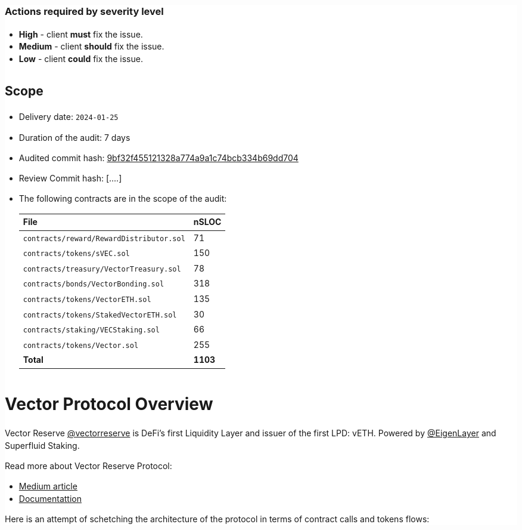 ### Actions required by severity level

- **High** - client **must** fix the issue.
- **Medium** - client **should** fix the issue.
- **Low** - client **could** fix the issue.

## Scope

- Delivery date: `2024-01-25`
- Duration of the audit: 7 days
- Audited commit
  hash: [9bf32f455121328a774a9a1c74bcb334b69dd704](https://github.com/vectorreserve/vr/commit/9bf32f455121328a774a9a1c74bcb334b69dd704)
- Review Commit hash: [....]

- The following contracts are in the scope of the audit:

  | File                                     | nSLOC    | 
    |------------------------------------------|----------|
  | `contracts/reward/RewardDistributor.sol` | 71       |
  | `contracts/tokens/sVEC.sol`              | 150      |
  | `contracts/treasury/VectorTreasury.sol`  | 78       |
  | `contracts/bonds/VectorBonding.sol`      | 318      |
  | `contracts/tokens/VectorETH.sol`         | 135      |
  | `contracts/tokens/StakedVectorETH.sol`   | 30       |
  | `contracts/staking/VECStaking.sol`       | 66       |
  | `contracts/tokens/Vector.sol`            | 255      |
  | **Total**                                | **1103** |

# Vector Protocol Overview

Vector Reserve [@vectorreserve](https://twitter.com/vectorreserve) is DeFi’s first Liquidity Layer and issuer of the
first LPD: vETH. Powered by [@EigenLayer](https://twitter.com/EigenLayer) and Superfluid Staking.

Read more about Vector Reserve Protocol:

- [Medium article](https://medium.com/@vectorreserve/a-simple-guide-to-superfluid-staking-c7f0ece9ce03)
- [Documentattion](https://vector-reserve.gitbook.io/vector-reserve/introduction/what-is-vector-reserve)

Here is an attempt of schetching the architecture of the protocol in terms of contract calls and tokens flows: